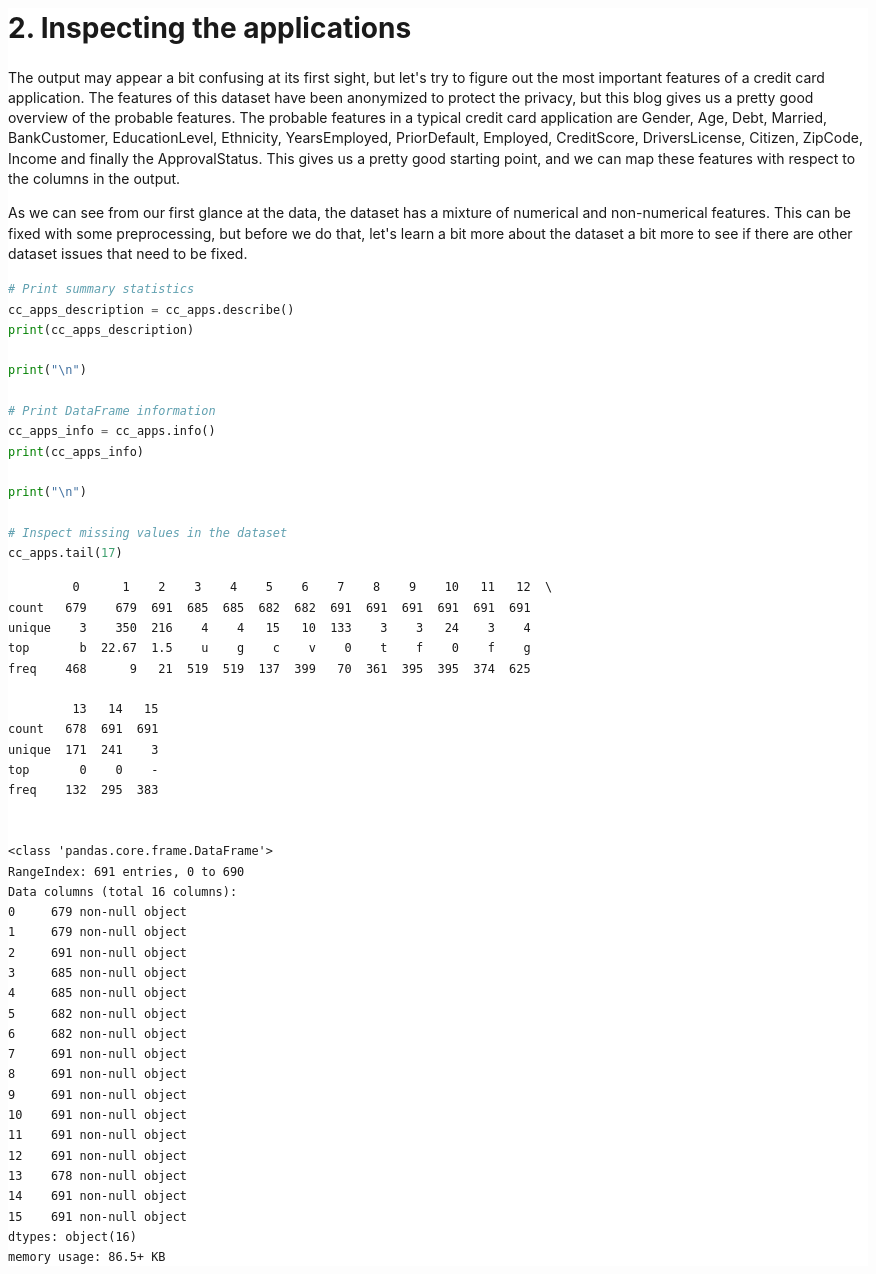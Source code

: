 # 2. Inspecting the applications
The output may appear a bit confusing at its first sight, but let's try to figure out the most important features of a credit card application. The features of this dataset have been anonymized to protect the privacy, but this blog gives us a pretty good overview of the probable features. The probable features in a typical credit card application are Gender, Age, Debt, Married, BankCustomer, EducationLevel, Ethnicity, YearsEmployed, PriorDefault, Employed, CreditScore, DriversLicense, Citizen, ZipCode, Income and finally the ApprovalStatus. This gives us a pretty good starting point, and we can map these features with respect to the columns in the output.

As we can see from our first glance at the data, the dataset has a mixture of numerical and non-numerical features. This can be fixed with some preprocessing, but before we do that, let's learn a bit more about the dataset a bit more to see if there are other dataset issues that need to be fixed.



```python
# Print summary statistics
cc_apps_description = cc_apps.describe()
print(cc_apps_description)

print("\n")

# Print DataFrame information
cc_apps_info = cc_apps.info()
print(cc_apps_info)

print("\n")

# Inspect missing values in the dataset
cc_apps.tail(17)
```

             0      1    2    3    4    5    6    7    8    9    10   11   12  \
    count   679    679  691  685  685  682  682  691  691  691  691  691  691   
    unique    3    350  216    4    4   15   10  133    3    3   24    3    4   
    top       b  22.67  1.5    u    g    c    v    0    t    f    0    f    g   
    freq    468      9   21  519  519  137  399   70  361  395  395  374  625   
    
             13   14   15  
    count   678  691  691  
    unique  171  241    3  
    top       0    0    -  
    freq    132  295  383  
    
    
    <class 'pandas.core.frame.DataFrame'>
    RangeIndex: 691 entries, 0 to 690
    Data columns (total 16 columns):
    0     679 non-null object
    1     679 non-null object
    2     691 non-null object
    3     685 non-null object
    4     685 non-null object
    5     682 non-null object
    6     682 non-null object
    7     691 non-null object
    8     691 non-null object
    9     691 non-null object
    10    691 non-null object
    11    691 non-null object
    12    691 non-null object
    13    678 non-null object
    14    691 non-null object
    15    691 non-null object
    dtypes: object(16)
    memory usage: 86.5+ KB